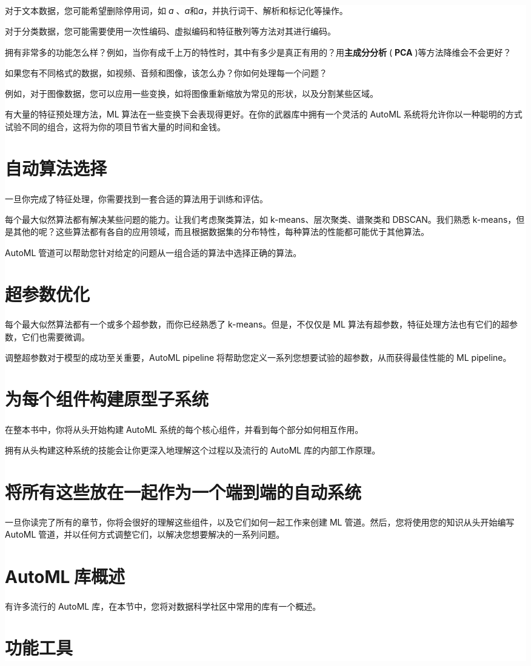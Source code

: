 对于文本数据，您可能希望删除停用词，如 *a* 、*a*和*a*，并执行词干、解析和标记化等操作。

对于分类数据，您可能需要使用一次性编码、虚拟编码和特征散列等方法对其进行编码。

拥有非常多的功能怎么样？例如，当你有成千上万的特性时，其中有多少是真正有用的？用**主成分分析** ( **PCA** )等方法降维会不会更好？

如果您有不同格式的数据，如视频、音频和图像，该怎么办？你如何处理每一个问题？

例如，对于图像数据，您可以应用一些变换，如将图像重新缩放为常见的形状，以及分割某些区域。

有大量的特征预处理方法，ML 算法在一些变换下会表现得更好。在你的武器库中拥有一个灵活的 AutoML 系统将允许你以一种聪明的方式试验不同的组合，这将为你的项目节省大量的时间和金钱。

<title>Unknown</title> 

# 自动算法选择

一旦你完成了特征处理，你需要找到一套合适的算法用于训练和评估。

每个最大似然算法都有解决某些问题的能力。让我们考虑聚类算法，如 k-means、层次聚类、谱聚类和 DBSCAN。我们熟悉 k-means，但是其他的呢？这些算法都有各自的应用领域，而且根据数据集的分布特性，每种算法的性能都可能优于其他算法。

AutoML 管道可以帮助您针对给定的问题从一组合适的算法中选择正确的算法。

<title>Unknown</title> 

# 超参数优化

每个最大似然算法都有一个或多个超参数，而你已经熟悉了 k-means。但是，不仅仅是 ML 算法有超参数，特征处理方法也有它们的超参数，它们也需要微调。

调整超参数对于模型的成功至关重要，AutoML pipeline 将帮助您定义一系列您想要试验的超参数，从而获得最佳性能的 ML pipeline。

<title>Unknown</title> 

# 为每个组件构建原型子系统

在整本书中，你将从头开始构建 AutoML 系统的每个核心组件，并看到每个部分如何相互作用。

拥有从头构建这种系统的技能会让你更深入地理解这个过程以及流行的 AutoML 库的内部工作原理。

<title>Unknown</title> 

# 将所有这些放在一起作为一个端到端的自动系统

一旦你读完了所有的章节，你将会很好的理解这些组件，以及它们如何一起工作来创建 ML 管道。然后，您将使用您的知识从头开始编写 AutoML 管道，并以任何方式调整它们，以解决您想要解决的一系列问题。

<title>Unknown</title> 

# AutoML 库概述

有许多流行的 AutoML 库，在本节中，您将对数据科学社区中常用的库有一个概述。

<title>Unknown</title> 

# 功能工具

